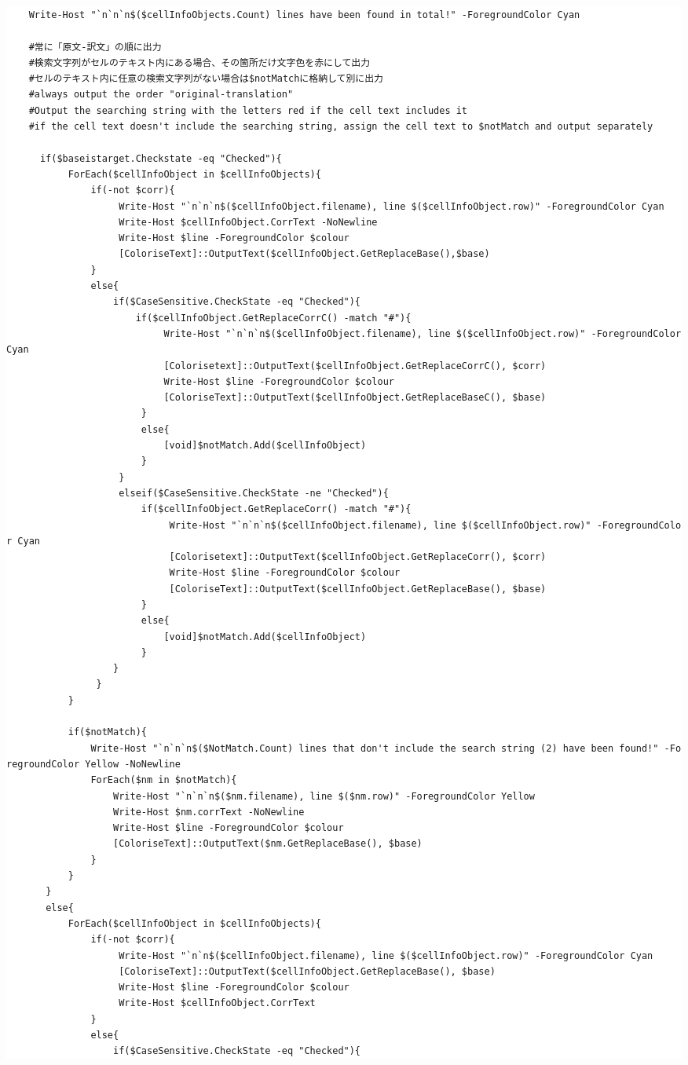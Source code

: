         Write-Host "`n`n`n$($cellInfoObjects.Count) lines have been found in total!" -ForegroundColor Cyan

        #常に「原文-訳文」の順に出力
        #検索文字列がセルのテキスト内にある場合、その箇所だけ文字色を赤にして出力
        #セルのテキスト内に任意の検索文字列がない場合は$notMatchに格納して別に出力
        #always output the order "original-translation"
        #Output the searching string with the letters red if the cell text includes it 
        #if the cell text doesn't include the searching string, assign the cell text to $notMatch and output separately
        
          if($baseistarget.Checkstate -eq "Checked"){
               ForEach($cellInfoObject in $cellInfoObjects){                               
                   if(-not $corr){                         
                        Write-Host "`n`n`n$($cellInfoObject.filename), line $($cellInfoObject.row)" -ForegroundColor Cyan
                        Write-Host $cellInfoObject.CorrText -NoNewline                                               
                        Write-Host $line -ForegroundColor $colour
                        [ColoriseText]::OutputText($cellInfoObject.GetReplaceBase(),$base)
                   }
                   else{  
                       if($CaseSensitive.CheckState -eq "Checked"){
                           if($cellInfoObject.GetReplaceCorrC() -match "#"){
                                Write-Host "`n`n`n$($cellInfoObject.filename), line $($cellInfoObject.row)" -ForegroundColor Cyan                                                     
                                [Colorisetext]::OutputText($cellInfoObject.GetReplaceCorrC(), $corr)
                                Write-Host $line -ForegroundColor $colour
                                [ColoriseText]::OutputText($cellInfoObject.GetReplaceBaseC(), $base)
                            }
                            else{
                                [void]$notMatch.Add($cellInfoObject)
                            }
                        }
                        elseif($CaseSensitive.CheckState -ne "Checked"){
                            if($cellInfoObject.GetReplaceCorr() -match "#"){
                                 Write-Host "`n`n`n$($cellInfoObject.filename), line $($cellInfoObject.row)" -ForegroundColor Cyan                                                     
                                 [Colorisetext]::OutputText($cellInfoObject.GetReplaceCorr(), $corr)
                                 Write-Host $line -ForegroundColor $colour
                                 [ColoriseText]::OutputText($cellInfoObject.GetReplaceBase(), $base)
                            }
                            else{
                                [void]$notMatch.Add($cellInfoObject)
                            }
                       }                       
                    }                                               
               }

               if($notMatch){
                   Write-Host "`n`n`n$($NotMatch.Count) lines that don't include the search string (2) have been found!" -ForegroundColor Yellow -NoNewline
                   ForEach($nm in $notMatch){                              
                       Write-Host "`n`n`n$($nm.filename), line $($nm.row)" -ForegroundColor Yellow
                       Write-Host $nm.corrText -NoNewline
                       Write-Host $line -ForegroundColor $colour
                       [ColoriseText]::OutputText($nm.GetReplaceBase(), $base)                                          
                   }
               }                    
           }                 
           else{
               ForEach($cellInfoObject in $cellInfoObjects){                        
                   if(-not $corr){                          
                        Write-Host "`n`n$($cellInfoObject.filename), line $($cellInfoObject.row)" -ForegroundColor Cyan
                        [ColoriseText]::OutputText($cellInfoObject.GetReplaceBase(), $base)
                        Write-Host $line -ForegroundColor $colour
                        Write-Host $cellInfoObject.CorrText                                               
                   }
                   else{                                          
                       if($CaseSensitive.CheckState -eq "Checked"){